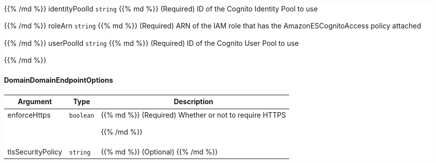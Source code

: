 {{% /md %}}</td>
        </tr>
        <tr>
            <td class="align-top">identity<wbr>Pool<wbr>Id</td>
            <td class="align-top"><code>string</code></td>
            <td class="align-top">{{% md %}}
(Required) ID of the Cognito Identity Pool to use

{{% /md %}}</td>
        </tr>
        <tr>
            <td class="align-top">role<wbr>Arn</td>
            <td class="align-top"><code>string</code></td>
            <td class="align-top">{{% md %}}
(Required) ARN of the IAM role that has the AmazonESCognitoAccess policy attached

{{% /md %}}</td>
        </tr>
        <tr>
            <td class="align-top">user<wbr>Pool<wbr>Id</td>
            <td class="align-top"><code>string</code></td>
            <td class="align-top">{{% md %}}
(Required) ID of the Cognito User Pool to use

{{% /md %}}</td>
        </tr>
    </tbody>
</table>

#### DomainDomainEndpointOptions

<table class="ml-6">
    <thead>
        <tr>
            <th>Argument</th>
            <th>Type</th>
            <th>Description</th>
        </tr>
    </thead>
    <tbody>
        <tr>
            <td class="align-top">enforce<wbr>Https</td>
            <td class="align-top"><code>boolean</code></td>
            <td class="align-top">{{% md %}}
(Required) Whether or not to require HTTPS

{{% /md %}}</td>
        </tr>
        <tr>
            <td class="align-top">tls<wbr>Security<wbr>Policy</td>
            <td class="align-top"><code>string</code></td>
            <td class="align-top">{{% md %}}
(Optional) 
{{% /md %}}</td>
        </tr>
    </tbody>
</table>

